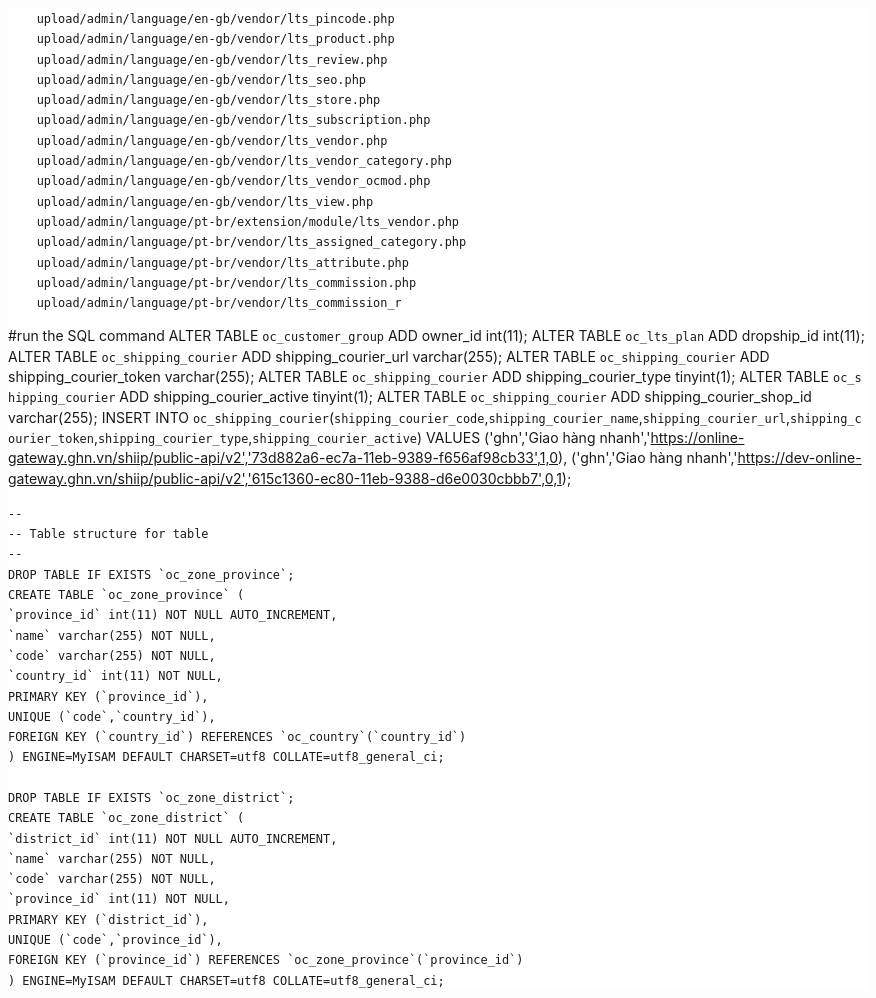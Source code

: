         upload/admin/language/en-gb/vendor/lts_pincode.php
        upload/admin/language/en-gb/vendor/lts_product.php
        upload/admin/language/en-gb/vendor/lts_review.php
        upload/admin/language/en-gb/vendor/lts_seo.php
        upload/admin/language/en-gb/vendor/lts_store.php
        upload/admin/language/en-gb/vendor/lts_subscription.php
        upload/admin/language/en-gb/vendor/lts_vendor.php
        upload/admin/language/en-gb/vendor/lts_vendor_category.php
        upload/admin/language/en-gb/vendor/lts_vendor_ocmod.php
        upload/admin/language/en-gb/vendor/lts_view.php
        upload/admin/language/pt-br/extension/module/lts_vendor.php
        upload/admin/language/pt-br/vendor/lts_assigned_category.php
        upload/admin/language/pt-br/vendor/lts_attribute.php
        upload/admin/language/pt-br/vendor/lts_commission.php
        upload/admin/language/pt-br/vendor/lts_commission_r

#run the SQL command
    ALTER TABLE `oc_customer_group` ADD owner_id int(11);
    ALTER TABLE `oc_lts_plan` ADD dropship_id int(11);
    ALTER TABLE `oc_shipping_courier` ADD shipping_courier_url varchar(255);
    ALTER TABLE `oc_shipping_courier` ADD shipping_courier_token varchar(255);
    ALTER TABLE `oc_shipping_courier` ADD shipping_courier_type tinyint(1);
    ALTER TABLE `oc_shipping_courier` ADD shipping_courier_active tinyint(1);
    ALTER TABLE `oc_shipping_courier` ADD shipping_courier_shop_id varchar(255);
    INSERT INTO `oc_shipping_courier`(`shipping_courier_code`,`shipping_courier_name`,`shipping_courier_url`,`shipping_courier_token`,`shipping_courier_type`,`shipping_courier_active`) VALUES 
        ('ghn','Giao hàng nhanh','https://online-gateway.ghn.vn/shiip/public-api/v2','73d882a6-ec7a-11eb-9389-f656af98cb33',1,0),
        ('ghn','Giao hàng nhanh','https://dev-online-gateway.ghn.vn/shiip/public-api/v2','615c1360-ec80-11eb-9388-d6e0030cbbb7',0,1);
    <!-- ALTER TABLE oc_product ADD customer_id int(11); -->

    --
    -- Table structure for table
    --
    DROP TABLE IF EXISTS `oc_zone_province`;
    CREATE TABLE `oc_zone_province` (
    `province_id` int(11) NOT NULL AUTO_INCREMENT,
    `name` varchar(255) NOT NULL,  
    `code` varchar(255) NOT NULL,
    `country_id` int(11) NOT NULL,
    PRIMARY KEY (`province_id`),
    UNIQUE (`code`,`country_id`),
    FOREIGN KEY (`country_id`) REFERENCES `oc_country`(`country_id`)
    ) ENGINE=MyISAM DEFAULT CHARSET=utf8 COLLATE=utf8_general_ci;

    DROP TABLE IF EXISTS `oc_zone_district`;
    CREATE TABLE `oc_zone_district` (
    `district_id` int(11) NOT NULL AUTO_INCREMENT,
    `name` varchar(255) NOT NULL,  
    `code` varchar(255) NOT NULL,
    `province_id` int(11) NOT NULL,
    PRIMARY KEY (`district_id`),
    UNIQUE (`code`,`province_id`),
    FOREIGN KEY (`province_id`) REFERENCES `oc_zone_province`(`province_id`)
    ) ENGINE=MyISAM DEFAULT CHARSET=utf8 COLLATE=utf8_general_ci;
